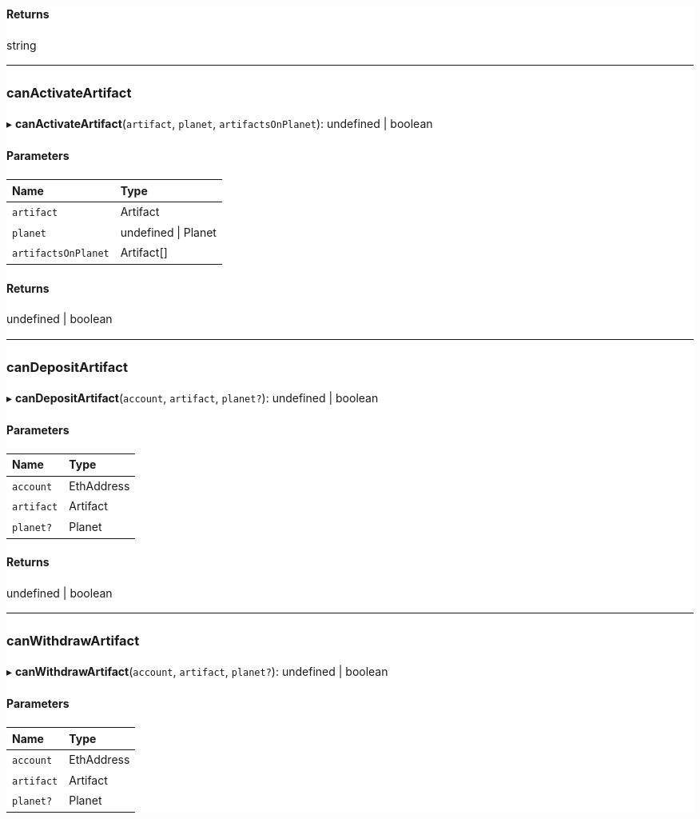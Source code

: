 #### Returns

string

---

### canActivateArtifact

▸ **canActivateArtifact**(`artifact`, `planet`, `artifactsOnPlanet`): undefined \| boolean

#### Parameters

| Name                | Type                |
| :------------------ | :------------------ |
| `artifact`          | Artifact            |
| `planet`            | undefined \| Planet |
| `artifactsOnPlanet` | Artifact[]          |

#### Returns

undefined \| boolean

---

### canDepositArtifact

▸ **canDepositArtifact**(`account`, `artifact`, `planet?`): undefined \| boolean

#### Parameters

| Name       | Type       |
| :--------- | :--------- |
| `account`  | EthAddress |
| `artifact` | Artifact   |
| `planet?`  | Planet     |

#### Returns

undefined \| boolean

---

### canWithdrawArtifact

▸ **canWithdrawArtifact**(`account`, `artifact`, `planet?`): undefined \| boolean

#### Parameters

| Name       | Type       |
| :--------- | :--------- |
| `account`  | EthAddress |
| `artifact` | Artifact   |
| `planet?`  | Planet     |
